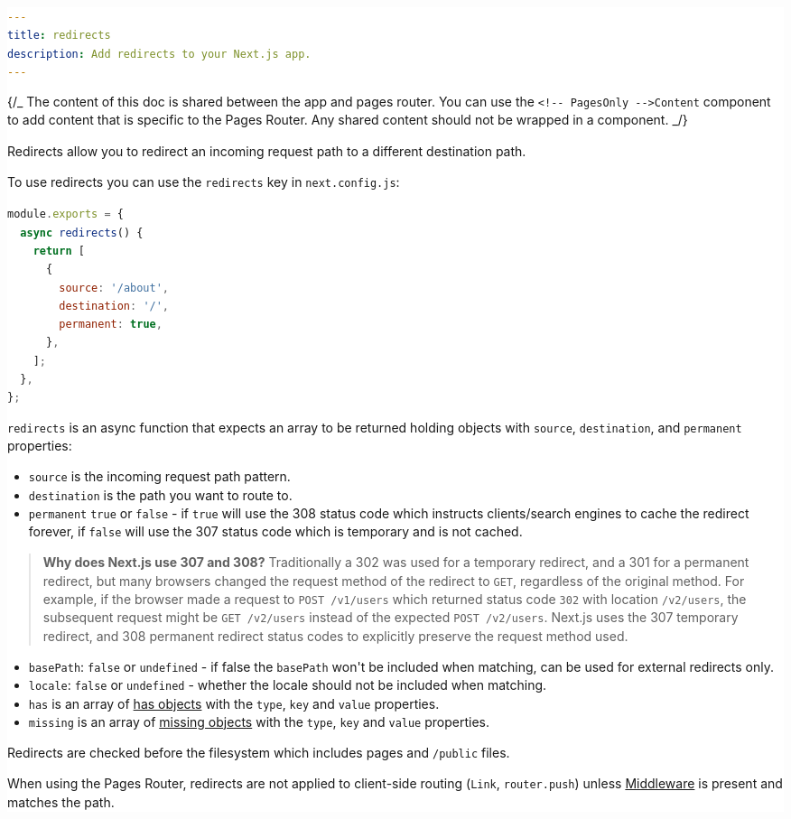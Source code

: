 ```yaml
---
title: redirects
description: Add redirects to your Next.js app.
---
```


{/_ The content of this doc is shared between the app and pages router. You can use the `<!-- PagesOnly -->Content` component to add content that is specific to the Pages Router. Any shared content should not be wrapped in a component. _/}

Redirects allow you to redirect an incoming request path to a different destination path.

To use redirects you can use the `redirects` key in `next.config.js`:

```js filename="next.config.js"
module.exports = {
  async redirects() {
    return [
      {
        source: '/about',
        destination: '/',
        permanent: true,
      },
    ];
  },
};
```

`redirects` is an async function that expects an array to be returned holding objects with `source`, `destination`, and `permanent` properties:

- `source` is the incoming request path pattern.
- `destination` is the path you want to route to.
- `permanent` `true` or `false` - if `true` will use the 308 status code which instructs clients/search engines to cache the redirect forever, if `false` will use the 307 status code which is temporary and is not cached.

> **Why does Next.js use 307 and 308?** Traditionally a 302 was used for a temporary redirect, and a 301 for a permanent redirect, but many browsers changed the request method of the redirect to `GET`, regardless of the original method. For example, if the browser made a request to `POST /v1/users` which returned status code `302` with location `/v2/users`, the subsequent request might be `GET /v2/users` instead of the expected `POST /v2/users`. Next.js uses the 307 temporary redirect, and 308 permanent redirect status codes to explicitly preserve the request method used.

- `basePath`: `false` or `undefined` - if false the `basePath` won't be included when matching, can be used for external redirects only.
- `locale`: `false` or `undefined` - whether the locale should not be included when matching.
- `has` is an array of [has objects](#header-cookie-and-query-matching) with the `type`, `key` and `value` properties.
- `missing` is an array of [missing objects](#header-cookie-and-query-matching) with the `type`, `key` and `value` properties.

Redirects are checked before the filesystem which includes pages and `/public` files.

When using the Pages Router, redirects are not applied to client-side routing (`Link`, `router.push`) unless [Middleware](/docs/app/api-reference/file-conventions/middleware) is present and matches the path.
